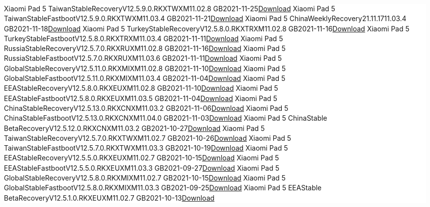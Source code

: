 <tr><td>Xiaomi Pad 5 Taiwan</td><td>Stable</td><td>Recovery</td><td>V12.5.9.0.RKXTWXM</td><td>11.0</td><td>2.8 GB</td><td>2021-11-25</td><td><a href="/miui/nabu/stable/V12.5.9.0.RKXTWXM/">Download</a></td></tr>
<tr><td>Xiaomi Pad 5 Taiwan</td><td>Stable</td><td>Fastboot</td><td>V12.5.9.0.RKXTWXM</td><td>11.0</td><td>3.4 GB</td><td>2021-11-21</td><td><a href="/miui/nabu/stable/V12.5.9.0.RKXTWXM/">Download</a></td></tr>
<tr><td>Xiaomi Pad 5 China</td><td>Weekly</td><td>Recovery</td><td>21.11.17</td><td>11.0</td><td>3.4 GB</td><td>2021-11-18</td><td><a href="/miui/nabu/weekly/21.11.17/">Download</a></td></tr>
<tr><td>Xiaomi Pad 5 Turkey</td><td>Stable</td><td>Recovery</td><td>V12.5.8.0.RKXTRXM</td><td>11.0</td><td>2.8 GB</td><td>2021-11-16</td><td><a href="/miui/nabu/stable/V12.5.8.0.RKXTRXM/">Download</a></td></tr>
<tr><td>Xiaomi Pad 5 Turkey</td><td>Stable</td><td>Fastboot</td><td>V12.5.8.0.RKXTRXM</td><td>11.0</td><td>3.4 GB</td><td>2021-11-11</td><td><a href="/miui/nabu/stable/V12.5.8.0.RKXTRXM/">Download</a></td></tr>
<tr><td>Xiaomi Pad 5 Russia</td><td>Stable</td><td>Recovery</td><td>V12.5.7.0.RKXRUXM</td><td>11.0</td><td>2.8 GB</td><td>2021-11-16</td><td><a href="/miui/nabu/stable/V12.5.7.0.RKXRUXM/">Download</a></td></tr>
<tr><td>Xiaomi Pad 5 Russia</td><td>Stable</td><td>Fastboot</td><td>V12.5.7.0.RKXRUXM</td><td>11.0</td><td>3.6 GB</td><td>2021-11-11</td><td><a href="/miui/nabu/stable/V12.5.7.0.RKXRUXM/">Download</a></td></tr>
<tr><td>Xiaomi Pad 5 Global</td><td>Stable</td><td>Recovery</td><td>V12.5.11.0.RKXMIXM</td><td>11.0</td><td>2.8 GB</td><td>2021-11-10</td><td><a href="/miui/nabu/stable/V12.5.11.0.RKXMIXM/">Download</a></td></tr>
<tr><td>Xiaomi Pad 5 Global</td><td>Stable</td><td>Fastboot</td><td>V12.5.11.0.RKXMIXM</td><td>11.0</td><td>3.4 GB</td><td>2021-11-04</td><td><a href="/miui/nabu/stable/V12.5.11.0.RKXMIXM/">Download</a></td></tr>
<tr><td>Xiaomi Pad 5 EEA</td><td>Stable</td><td>Recovery</td><td>V12.5.8.0.RKXEUXM</td><td>11.0</td><td>2.8 GB</td><td>2021-11-10</td><td><a href="/miui/nabu/stable/V12.5.8.0.RKXEUXM/">Download</a></td></tr>
<tr><td>Xiaomi Pad 5 EEA</td><td>Stable</td><td>Fastboot</td><td>V12.5.8.0.RKXEUXM</td><td>11.0</td><td>3.5 GB</td><td>2021-11-04</td><td><a href="/miui/nabu/stable/V12.5.8.0.RKXEUXM/">Download</a></td></tr>
<tr><td>Xiaomi Pad 5 China</td><td>Stable</td><td>Recovery</td><td>V12.5.13.0.RKXCNXM</td><td>11.0</td><td>3.2 GB</td><td>2021-11-06</td><td><a href="/miui/nabu/stable/V12.5.13.0.RKXCNXM/">Download</a></td></tr>
<tr><td>Xiaomi Pad 5 China</td><td>Stable</td><td>Fastboot</td><td>V12.5.13.0.RKXCNXM</td><td>11.0</td><td>4.0 GB</td><td>2021-11-03</td><td><a href="/miui/nabu/stable/V12.5.13.0.RKXCNXM/">Download</a></td></tr>
<tr><td>Xiaomi Pad 5 China</td><td>Stable Beta</td><td>Recovery</td><td>V12.5.12.0.RKXCNXM</td><td>11.0</td><td>3.2 GB</td><td>2021-10-27</td><td><a href="/miui/nabu/stable beta/V12.5.12.0.RKXCNXM/">Download</a></td></tr>
<tr><td>Xiaomi Pad 5 Taiwan</td><td>Stable</td><td>Recovery</td><td>V12.5.7.0.RKXTWXM</td><td>11.0</td><td>2.7 GB</td><td>2021-10-26</td><td><a href="/miui/nabu/stable/V12.5.7.0.RKXTWXM/">Download</a></td></tr>
<tr><td>Xiaomi Pad 5 Taiwan</td><td>Stable</td><td>Fastboot</td><td>V12.5.7.0.RKXTWXM</td><td>11.0</td><td>3.3 GB</td><td>2021-10-19</td><td><a href="/miui/nabu/stable/V12.5.7.0.RKXTWXM/">Download</a></td></tr>
<tr><td>Xiaomi Pad 5 EEA</td><td>Stable</td><td>Recovery</td><td>V12.5.5.0.RKXEUXM</td><td>11.0</td><td>2.7 GB</td><td>2021-10-15</td><td><a href="/miui/nabu/stable/V12.5.5.0.RKXEUXM/">Download</a></td></tr>
<tr><td>Xiaomi Pad 5 EEA</td><td>Stable</td><td>Fastboot</td><td>V12.5.5.0.RKXEUXM</td><td>11.0</td><td>3.3 GB</td><td>2021-09-27</td><td><a href="/miui/nabu/stable/V12.5.5.0.RKXEUXM/">Download</a></td></tr>
<tr><td>Xiaomi Pad 5 Global</td><td>Stable</td><td>Recovery</td><td>V12.5.8.0.RKXMIXM</td><td>11.0</td><td>2.7 GB</td><td>2021-10-15</td><td><a href="/miui/nabu/stable/V12.5.8.0.RKXMIXM/">Download</a></td></tr>
<tr><td>Xiaomi Pad 5 Global</td><td>Stable</td><td>Fastboot</td><td>V12.5.8.0.RKXMIXM</td><td>11.0</td><td>3.3 GB</td><td>2021-09-25</td><td><a href="/miui/nabu/stable/V12.5.8.0.RKXMIXM/">Download</a></td></tr>
<tr><td>Xiaomi Pad 5 EEA</td><td>Stable Beta</td><td>Recovery</td><td>V12.5.1.0.RKXEUXM</td><td>11.0</td><td>2.7 GB</td><td>2021-10-13</td><td><a href="/miui/nabu/stable beta/V12.5.1.0.RKXEUXM/">Download</a></td></tr>